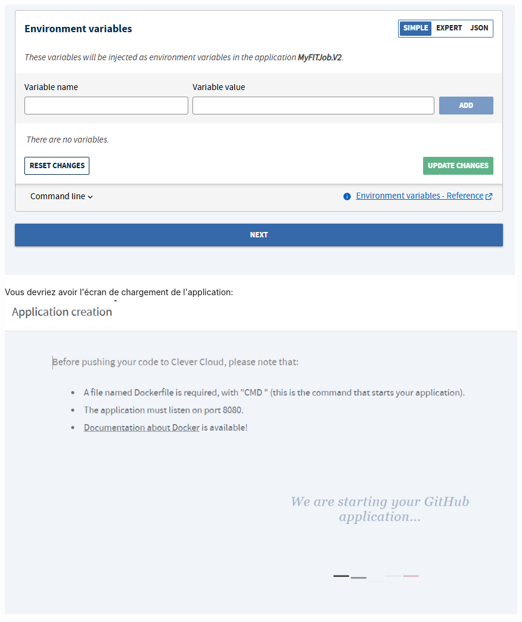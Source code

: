 ![](2025-07-08-21-38-23.png)

Vous devriez avoir l'écran de chargement de l'application: 
![alt text](image-7.png)
